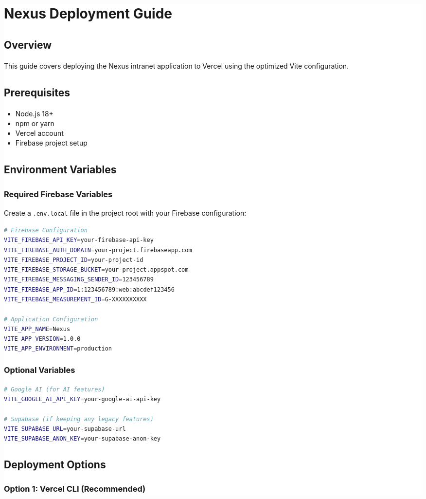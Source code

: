 # Nexus Deployment Guide

## Overview
This guide covers deploying the Nexus intranet application to Vercel using the optimized Vite configuration.

## Prerequisites

- Node.js 18+ 
- npm or yarn
- Vercel account
- Firebase project setup

## Environment Variables

### Required Firebase Variables
Create a `.env.local` file in the project root with your Firebase configuration:

```bash
# Firebase Configuration
VITE_FIREBASE_API_KEY=your-firebase-api-key
VITE_FIREBASE_AUTH_DOMAIN=your-project.firebaseapp.com
VITE_FIREBASE_PROJECT_ID=your-project-id
VITE_FIREBASE_STORAGE_BUCKET=your-project.appspot.com
VITE_FIREBASE_MESSAGING_SENDER_ID=123456789
VITE_FIREBASE_APP_ID=1:123456789:web:abcdef123456
VITE_FIREBASE_MEASUREMENT_ID=G-XXXXXXXXXX

# Application Configuration
VITE_APP_NAME=Nexus
VITE_APP_VERSION=1.0.0
VITE_APP_ENVIRONMENT=production
```

### Optional Variables
```bash
# Google AI (for AI features)
VITE_GOOGLE_AI_API_KEY=your-google-ai-api-key

# Supabase (if keeping any legacy features)
VITE_SUPABASE_URL=your-supabase-url
VITE_SUPABASE_ANON_KEY=your-supabase-anon-key
```

## Deployment Options

### Option 1: Vercel CLI (Recommended)
